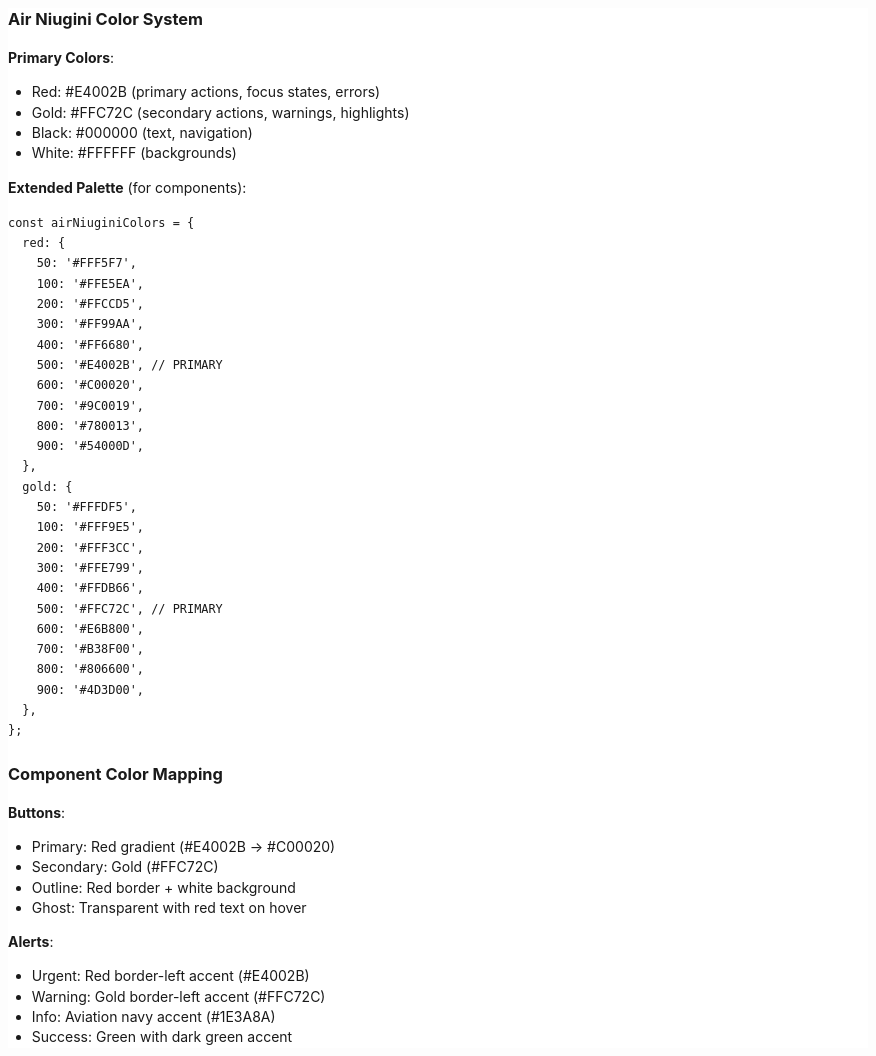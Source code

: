 ### Air Niugini Color System

**Primary Colors**:

- Red: #E4002B (primary actions, focus states, errors)
- Gold: #FFC72C (secondary actions, warnings, highlights)
- Black: #000000 (text, navigation)
- White: #FFFFFF (backgrounds)

**Extended Palette** (for components):

```tsx
const airNiuginiColors = {
  red: {
    50: '#FFF5F7',
    100: '#FFE5EA',
    200: '#FFCCD5',
    300: '#FF99AA',
    400: '#FF6680',
    500: '#E4002B', // PRIMARY
    600: '#C00020',
    700: '#9C0019',
    800: '#780013',
    900: '#54000D',
  },
  gold: {
    50: '#FFFDF5',
    100: '#FFF9E5',
    200: '#FFF3CC',
    300: '#FFE799',
    400: '#FFDB66',
    500: '#FFC72C', // PRIMARY
    600: '#E6B800',
    700: '#B38F00',
    800: '#806600',
    900: '#4D3D00',
  },
};
```

### Component Color Mapping

**Buttons**:

- Primary: Red gradient (#E4002B → #C00020)
- Secondary: Gold (#FFC72C)
- Outline: Red border + white background
- Ghost: Transparent with red text on hover

**Alerts**:

- Urgent: Red border-left accent (#E4002B)
- Warning: Gold border-left accent (#FFC72C)
- Info: Aviation navy accent (#1E3A8A)
- Success: Green with dark green accent
